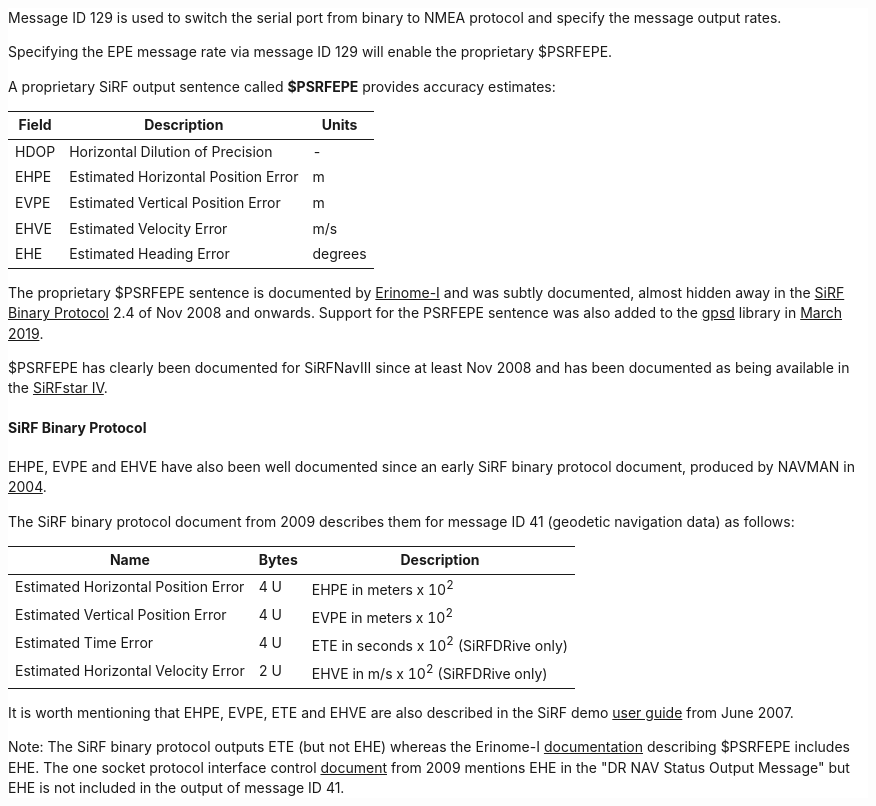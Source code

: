 Message ID 129 is used to switch the serial port from binary to NMEA protocol and specify the message output rates.

Specifying the EPE message rate via message ID 129 will enable the proprietary $PSRFEPE.

A proprietary SiRF output sentence called **$PSRFEPE** provides accuracy estimates:

| Field | Description                         | Units   |
| ----- | ----------------------------------- | ------- |
| HDOP  | Horizontal Dilution of Precision    | -       |
| EHPE  | Estimated Horizontal Position Error | m       |
| EVPE  | Estimated Vertical Position Error   | m       |
| EHVE  | Estimated Velocity Error            | m/s     |
| EHE   | Estimated Heading Error             | degrees |

The proprietary $PSRFEPE sentence is documented by [Erinome-I](chipsets/sirf/pdf/Erinome-I_User_Manual_rev1.7.pdf) and was subtly documented, almost hidden away in the [SiRF Binary Protocol](chipsets/sirf/pdf/SiRF_Binary_Protocol_2.4_2008_11.pdf) 2.4 of Nov 2008 and onwards. Support for the PSRFEPE sentence was also added to the [gpsd](https://github.com/ukyg9e5r6k7gubiekd6/gpsd) library in [March 2019](https://github.com/ukyg9e5r6k7gubiekd6/gpsd/blob/master/driver_nmea0183.c).

$PSRFEPE has clearly been documented for SiRFNavIII since at least Nov 2008 and has been documented as being available in the  [SiRFstar IV](https://mikrokontroler.pl/wp-content/uploads/pliki/L50_GPS_Protocol_V1%200_Preliminary_20110727.pdf).



#### SiRF Binary Protocol

EHPE, EVPE and EHVE have also been well documented since an early SiRF binary protocol document, produced by NAVMAN in [2004](chipsets/sirf/pdf/SiRF_Binary_Protocol_1.x_2004_02.pdf).

The SiRF binary protocol document from 2009 describes them for message ID 41 (geodetic navigation data) as follows:

| Name                                | Bytes | Description                                      |
| ----------------------------------- | ----- | ------------------------------------------------ |
| Estimated Horizontal Position Error | 4 U   | EHPE in meters x 10<sup>2</sup>                  |
| Estimated Vertical Position Error   | 4 U   | EVPE in meters x 10<sup>2</sup>                  |
| Estimated Time Error                | 4 U   | ETE in seconds x 10<sup>2</sup> (SiRFDRive only) |
| Estimated Horizontal Velocity Error | 2 U   | EHVE in m/s x 10<sup>2</sup> (SiRFDRive only)    |

It is worth mentioning that EHPE, EVPE, ETE and EHVE are also described in the SiRF demo [user guide](chipsets/sirf/pdf/SiRF_Demo_User_Guide_1.5_2007_06.pdf) from June 2007.

Note: The SiRF binary protocol outputs ETE (but not EHE) whereas the Erinome-I [documentation]((chipsets/sirf/pdf/Erinome-I_User_Manual_rev1.7.pdf)) describing $PSRFEPE includes EHE. The one socket protocol interface control [document](chipsets/sirf/pdf/One_Socket_Protocol_Interface_Control_Document_2009.pdf) from 2009 mentions EHE in the "DR NAV Status Output Message" but EHE is not included in the output of message ID 41.
